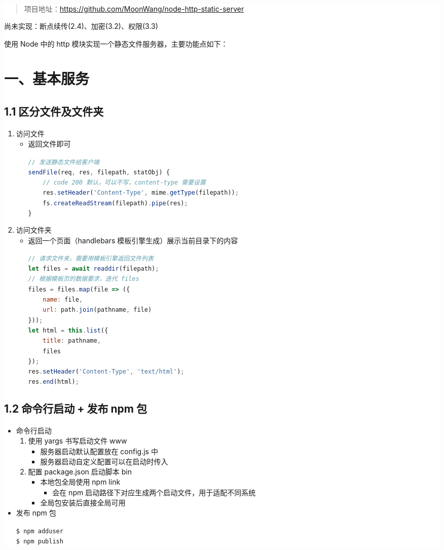 > 项目地址：https://github.com/MoonWang/node-http-static-server

尚未实现：断点续传(2.4)、加密(3.2)、权限(3.3)

使用 Node 中的 http 模块实现一个静态文件服务器，主要功能点如下：

# 一、基本服务

## 1.1 区分文件及文件夹

1. 访问文件
    - 返回文件即可
        ```javascript
        // 发送静态文件给客户端
        sendFile(req, res, filepath, statObj) {
            // code 200 默认，可以不写，content-type 需要设置
            res.setHeader('Content-Type', mime.getType(filepath));
            fs.createReadStream(filepath).pipe(res);
        }
        ```
2. 访问文件夹
    - 返回一个页面（handlebars 模板引擎生成）展示当前目录下的内容
        ```javascript
        // 请求文件夹，需要用模板引擎返回文件列表
        let files = await readdir(filepath);
        // 根据模板页的数据要求，迭代 files
        files = files.map(file => ({
            name: file,
            url: path.join(pathname, file)
        }));
        let html = this.list({
            title: pathname,
            files
        });
        res.setHeader('Content-Type', 'text/html');
        res.end(html);
        ```

## 1.2 命令行启动 + 发布 npm 包

- 命令行启动
    1. 使用 yargs 书写启动文件 www
        - 服务器启动默认配置放在 config.js 中
        - 服务器启动自定义配置可以在启动时传入
    2. 配置 package.json 启动脚本 bin 
        - 本地包全局使用 npm link
            - 会在 npm 启动路径下对应生成两个启动文件，用于适配不同系统
        - 全局包安装后直接全局可用
- 发布 npm 包
    ```bash
    $ npm adduser
    $ npm publish
    ```
